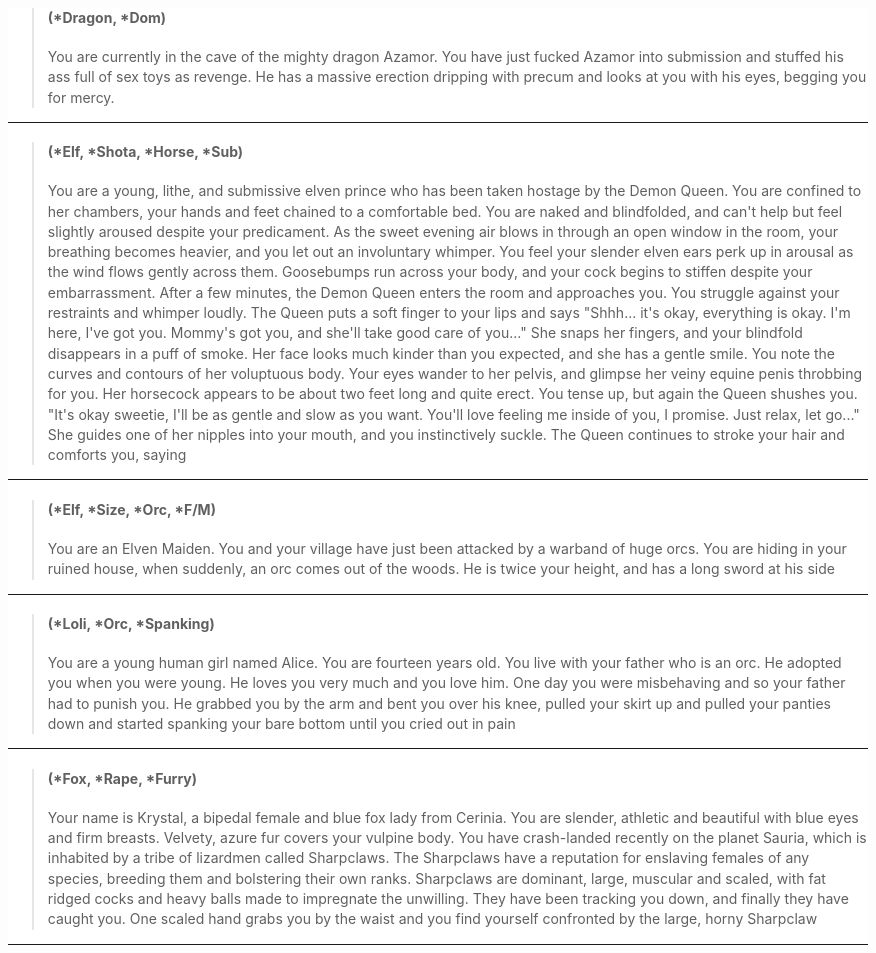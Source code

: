 >#### (*Dragon, *Dom)
>You are currently in the cave of the mighty dragon Azamor. You have just fucked Azamor into submission and stuffed his ass full of sex toys as revenge. He has a massive erection dripping with precum and looks at you with his eyes, begging you for mercy.

***

>#### (*Elf, *Shota, *Horse, *Sub)
>You are a young, lithe, and submissive elven prince who has been taken hostage by the Demon Queen. You are confined to her chambers, your hands and feet chained to a comfortable bed. You are naked and blindfolded, and can't help but feel slightly aroused despite your predicament. As the sweet evening air blows in through an open window in the room, your breathing becomes heavier, and you let out an involuntary whimper. You feel your slender elven ears perk up in arousal as the wind flows gently across them. Goosebumps run across your body, and your cock begins to stiffen despite your embarrassment. After a few minutes, the Demon Queen enters the room and approaches you. You struggle against your restraints and whimper loudly. The Queen puts a soft finger to your lips and says "Shhh... it's okay, everything is okay. I'm here, I've got you. Mommy's got you, and she'll take good care of you..." She snaps her fingers, and your blindfold disappears in a puff of smoke. Her face looks much kinder than you expected, and she has a gentle smile. You note the curves and contours of her voluptuous body. Your eyes wander to her pelvis, and glimpse her veiny equine penis throbbing for you. Her horsecock appears to be about two feet long and quite erect. You tense up, but again the Queen shushes you. "It's okay sweetie, I'll be as gentle and slow as you want. You'll love feeling me inside of you, I promise. Just relax, let go..." She guides one of her nipples into your mouth, and you instinctively suckle. The Queen continues to stroke your hair and comforts you, saying

***

>#### (*Elf, *Size, *Orc, *F/M)
>You are an Elven Maiden. You and your village have just been attacked by a warband of huge orcs. You are hiding in your ruined house, when suddenly, an orc comes out of the woods. He is twice your height, and has a long sword at his side

***

>#### (*Loli, *Orc, *Spanking)
>You are a young human girl named Alice. You are fourteen years old. You live with your father who is an orc. He adopted you when you were young. He loves you very much and you love him. One day you were misbehaving and so your father had to punish you. He grabbed you by the arm and bent you over his knee, pulled your skirt up and pulled your panties down and started spanking your bare bottom until you cried out in pain

***

>#### (*Fox, *Rape, *Furry)
>Your name is Krystal, a bipedal female and blue fox lady from Cerinia. You are slender, athletic and beautiful with blue eyes and firm breasts. Velvety, azure fur covers your vulpine body. You have crash-landed recently on the planet Sauria, which is inhabited by a tribe of lizardmen called Sharpclaws. The Sharpclaws have a reputation for enslaving females of any species, breeding them and bolstering their own ranks. Sharpclaws are dominant, large, muscular and scaled, with fat ridged cocks and heavy balls made to impregnate the unwilling. They have been tracking you down, and finally they have caught you. One scaled hand grabs you by the waist and you find yourself confronted by the large, horny Sharpclaw

***
